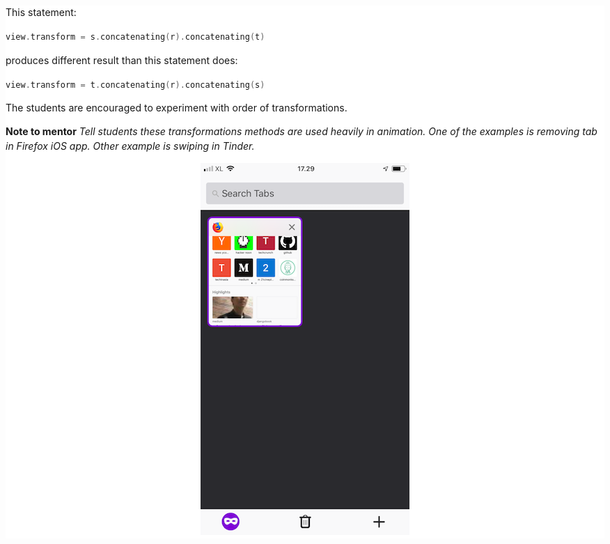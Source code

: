 This statement:
```swift
view.transform = s.concatenating(r).concatenating(t)
```

produces different result than this statement does:
```swift
view.transform = t.concatenating(r).concatenating(s)
```

The students are encouraged to experiment with order of transformations.

**Note to mentor**
<i>Tell students these transformations methods are used heavily in animation. One of the examples is removing tab in Firefox iOS app. Other example is swiping in Tinder.</i>
<p align="center">
<img src="../Assets/View-Transformation4.png">